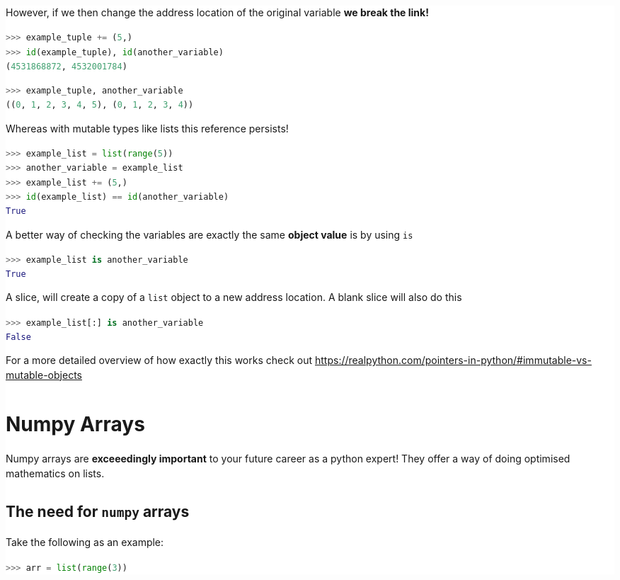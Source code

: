 However, if we then change the address location of the original variable **we break the link!**


```python
>>> example_tuple += (5,)
>>> id(example_tuple), id(another_variable)
(4531868872, 4532001784)
```




```python
>>> example_tuple, another_variable
((0, 1, 2, 3, 4, 5), (0, 1, 2, 3, 4))
```



Whereas with mutable types like lists this reference persists!


```python
>>> example_list = list(range(5))
>>> another_variable = example_list
>>> example_list += (5,)
>>> id(example_list) == id(another_variable)
True
```



A better way of checking the variables are exactly the same **object value** is by using `is`


```python
>>> example_list is another_variable
True
```


A slice, will create a copy of a `list` object to a new address location. A blank slice will also do this


```python
>>> example_list[:] is another_variable
False
```


For a more detailed overview of how exactly this works check out https://realpython.com/pointers-in-python/#immutable-vs-mutable-objects

# Numpy Arrays

Numpy arrays are **exceeedingly important** to your future career as a python expert!
They offer a way of doing optimised mathematics on lists.


## The need for `numpy` arrays
Take the following as an example:
```python
>>> arr = list(range(3))
```
